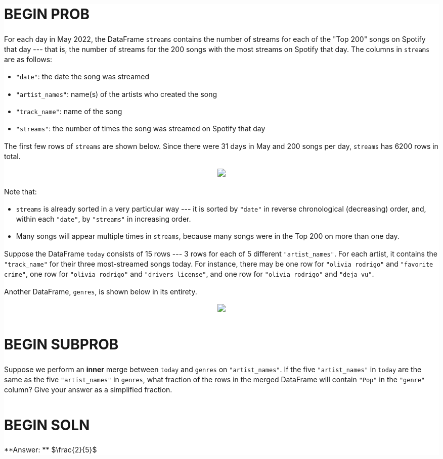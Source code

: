 # BEGIN PROB

For each day in May 2022, the DataFrame `streams` contains the number of
streams for each of the "Top 200\" songs on Spotify that day --- that
is, the number of streams for the 200 songs with the most streams on
Spotify that day. The columns in `streams` are as follows:

-   `"date"`: the date the song was streamed

-   `"artist_names"`: name(s) of the artists who created the song

-   `"track_name"`: name of the song

-   `"streams"`: the number of times the song was streamed on Spotify
    that day

The first few rows of `streams` are shown below. Since there were 31
days in May and 200 songs per day, `streams` has 6200 rows in total.

<center><img src='../assets/images/disc04/streams.png' width=50%></center>

Note that:

-   `streams` is already sorted in a very particular way --- it is
    sorted by `"date"` in reverse chronological (decreasing) order, and,
    within each `"date"`, by `"streams"` in increasing order.

-   Many songs will appear multiple times in `streams`, because many
    songs were in the Top 200 on more than one day.

Suppose the DataFrame `today` consists of 15 rows --- 3 rows for each of
5 different `"artist_names"`. For each artist, it contains the
`"track_name"` for their three most-streamed songs today. For instance,
there may be one row for `"olivia rodrigo"` and `"favorite crime"`, one
row for `"olivia rodrigo"` and `"drivers license"`, and one row for
`"olivia rodrigo"` and `"deja vu"`.

Another DataFrame, `genres`, is shown below in its entirety.

<center><img src='../assets/images/disc04/genres.png' width=25%></center>

# BEGIN SUBPROB

Suppose we perform an **inner** merge between `today` and
`genres` on `"artist_names"`. If the five `"artist_names"` in `today`
are the same as the five `"artist_names"` in `genres`, what fraction of
the rows in the merged DataFrame will contain `"Pop"` in the `"genre"`
column? Give your answer as a simplified fraction.

# BEGIN SOLN

**Answer: ** $\frac{2}{5}$
